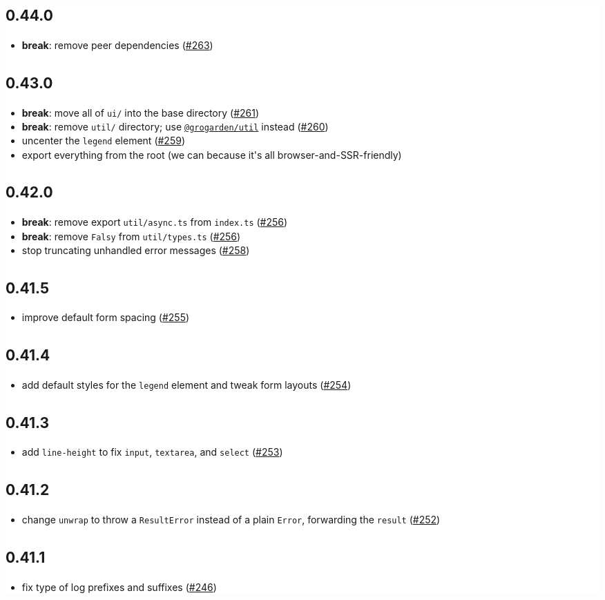 ## 0.44.0

- **break**: remove peer dependencies
  ([#263](https://github.com/fuz-dev/fuz/pull/263))

## 0.43.0

- **break**: move all of `ui/` into the base directory
  ([#261](https://github.com/fuz-dev/fuz/pull/261))
- **break**: remove `util/` directory;
  use [`@grogarden/util`](https://github.com/grogarden/util) instead
  ([#260](https://github.com/fuz-dev/fuz/pull/260))
- uncenter the `legend` element
  ([#259](https://github.com/fuz-dev/fuz/pull/259))
- export everything from the root (we can because it's all browser-and-SSR-friendly)

## 0.42.0

- **break**: remove export `util/async.ts` from `index.ts`
  ([#256](https://github.com/fuz-dev/fuz/pull/256))
- **break**: remove `Falsy` from `util/types.ts`
  ([#256](https://github.com/fuz-dev/fuz/pull/256))
- stop truncating unhandled error messages
  ([#258](https://github.com/fuz-dev/fuz/pull/258))

## 0.41.5

- improve default form spacing
  ([#255](https://github.com/fuz-dev/fuz/pull/255))

## 0.41.4

- add default styles for the `legend` element and tweak form layouts
  ([#254](https://github.com/fuz-dev/fuz/pull/254))

## 0.41.3

- add `line-height` to fix `input`, `textarea`, and `select`
  ([#253](https://github.com/fuz-dev/fuz/pull/253))

## 0.41.2

- change `unwrap` to throw a `ResultError` instead of a plain `Error`, forwarding the `result`
  ([#252](https://github.com/fuz-dev/fuz/pull/252))

## 0.41.1

- fix type of log prefixes and suffixes
  ([#246](https://github.com/fuz-dev/fuz/pull/246))
